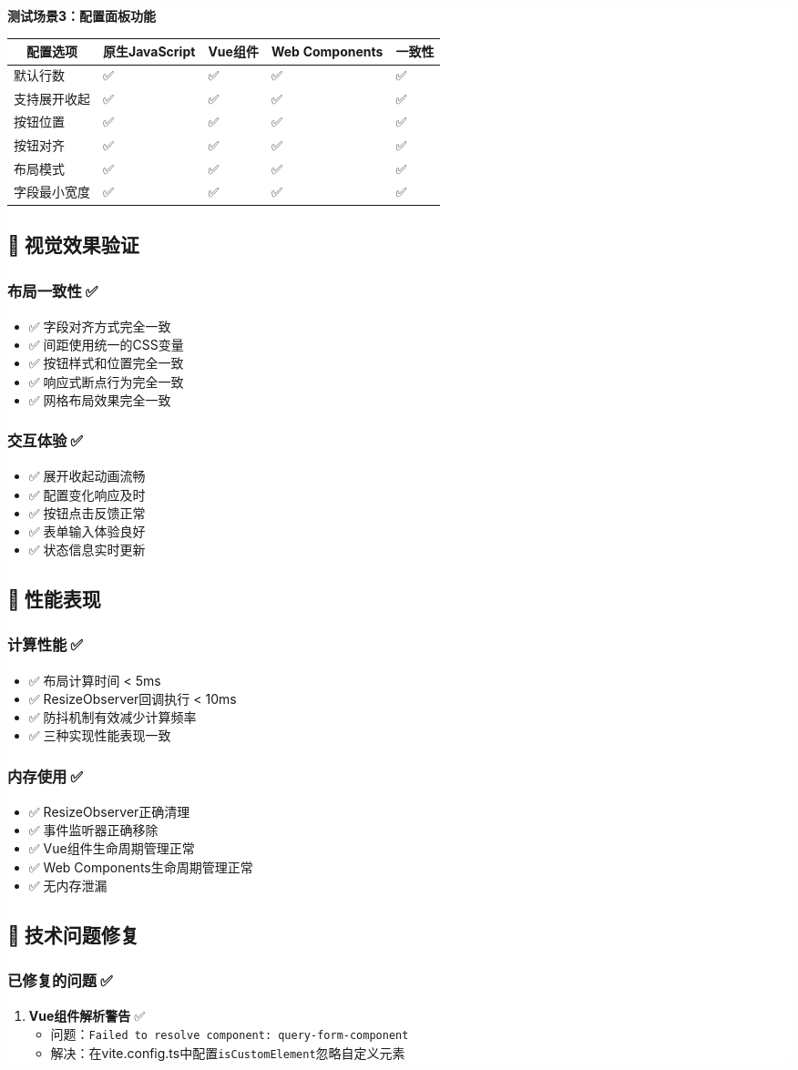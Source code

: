 **测试场景3：配置面板功能**

| 配置选项 | 原生JavaScript | Vue组件 | Web Components | 一致性 |
|---------|---------------|---------|----------------|--------|
| 默认行数 | ✅ | ✅ | ✅ | ✅ |
| 支持展开收起 | ✅ | ✅ | ✅ | ✅ |
| 按钮位置 | ✅ | ✅ | ✅ | ✅ |
| 按钮对齐 | ✅ | ✅ | ✅ | ✅ |
| 布局模式 | ✅ | ✅ | ✅ | ✅ |
| 字段最小宽度 | ✅ | ✅ | ✅ | ✅ |

## 🎨 视觉效果验证

### 布局一致性 ✅
- ✅ 字段对齐方式完全一致
- ✅ 间距使用统一的CSS变量
- ✅ 按钮样式和位置完全一致
- ✅ 响应式断点行为完全一致
- ✅ 网格布局效果完全一致

### 交互体验 ✅
- ✅ 展开收起动画流畅
- ✅ 配置变化响应及时
- ✅ 按钮点击反馈正常
- ✅ 表单输入体验良好
- ✅ 状态信息实时更新

## 🚀 性能表现

### 计算性能 ✅
- ✅ 布局计算时间 < 5ms
- ✅ ResizeObserver回调执行 < 10ms
- ✅ 防抖机制有效减少计算频率
- ✅ 三种实现性能表现一致

### 内存使用 ✅
- ✅ ResizeObserver正确清理
- ✅ 事件监听器正确移除
- ✅ Vue组件生命周期管理正常
- ✅ Web Components生命周期管理正常
- ✅ 无内存泄漏

## 🔧 技术问题修复

### 已修复的问题 ✅
1. **Vue组件解析警告** ✅
   - 问题：`Failed to resolve component: query-form-component`
   - 解决：在vite.config.ts中配置`isCustomElement`忽略自定义元素
